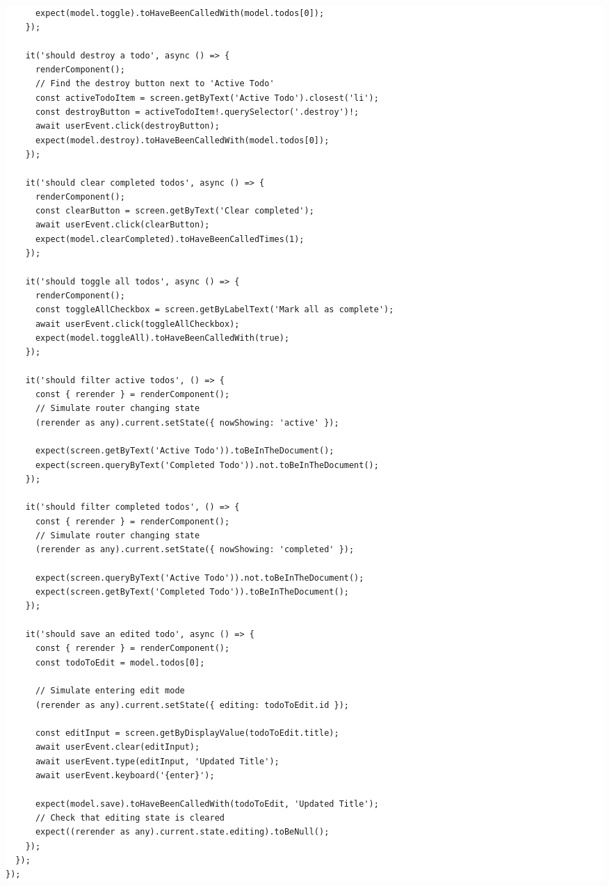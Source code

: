 ```tsx
      expect(model.toggle).toHaveBeenCalledWith(model.todos[0]);
    });

    it('should destroy a todo', async () => {
      renderComponent();
      // Find the destroy button next to 'Active Todo'
      const activeTodoItem = screen.getByText('Active Todo').closest('li');
      const destroyButton = activeTodoItem!.querySelector('.destroy')!;
      await userEvent.click(destroyButton);
      expect(model.destroy).toHaveBeenCalledWith(model.todos[0]);
    });

    it('should clear completed todos', async () => {
      renderComponent();
      const clearButton = screen.getByText('Clear completed');
      await userEvent.click(clearButton);
      expect(model.clearCompleted).toHaveBeenCalledTimes(1);
    });

    it('should toggle all todos', async () => {
      renderComponent();
      const toggleAllCheckbox = screen.getByLabelText('Mark all as complete');
      await userEvent.click(toggleAllCheckbox);
      expect(model.toggleAll).toHaveBeenCalledWith(true);
    });

    it('should filter active todos', () => {
      const { rerender } = renderComponent();
      // Simulate router changing state
      (rerender as any).current.setState({ nowShowing: 'active' });
      
      expect(screen.getByText('Active Todo')).toBeInTheDocument();
      expect(screen.queryByText('Completed Todo')).not.toBeInTheDocument();
    });

    it('should filter completed todos', () => {
      const { rerender } = renderComponent();
      // Simulate router changing state
      (rerender as any).current.setState({ nowShowing: 'completed' });
      
      expect(screen.queryByText('Active Todo')).not.toBeInTheDocument();
      expect(screen.getByText('Completed Todo')).toBeInTheDocument();
    });

    it('should save an edited todo', async () => {
      const { rerender } = renderComponent();
      const todoToEdit = model.todos[0];

      // Simulate entering edit mode
      (rerender as any).current.setState({ editing: todoToEdit.id });

      const editInput = screen.getByDisplayValue(todoToEdit.title);
      await userEvent.clear(editInput);
      await userEvent.type(editInput, 'Updated Title');
      await userEvent.keyboard('{enter}');

      expect(model.save).toHaveBeenCalledWith(todoToEdit, 'Updated Title');
      // Check that editing state is cleared
      expect((rerender as any).current.state.editing).toBeNull();
    });
  });
});
```
